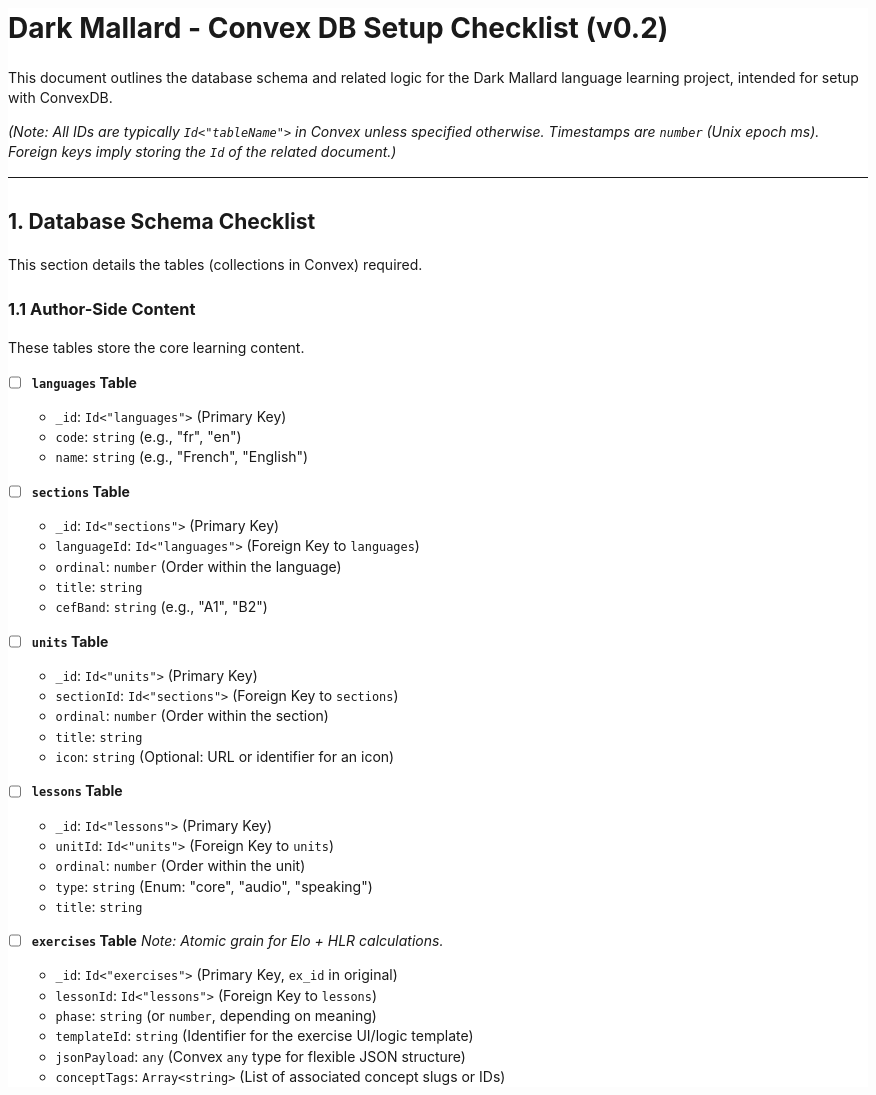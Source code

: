 # Dark Mallard - Convex DB Setup Checklist (v0.2)

This document outlines the database schema and related logic for the Dark Mallard language learning project, intended for setup with ConvexDB.

*(Note: All IDs are typically `Id<"tableName">` in Convex unless specified otherwise. Timestamps are `number` (Unix epoch ms). Foreign keys imply storing the `Id` of the related document.)*

---

## 1. Database Schema Checklist

This section details the tables (collections in Convex) required.

### 1.1 Author-Side Content

These tables store the core learning content.

- [ ] **`languages` Table**
  - `_id`: `Id<"languages">` (Primary Key)
  - `code`: `string` (e.g., "fr", "en")
  - `name`: `string` (e.g., "French", "English")

- [ ] **`sections` Table**
  - `_id`: `Id<"sections">` (Primary Key)
  - `languageId`: `Id<"languages">` (Foreign Key to `languages`)
  - `ordinal`: `number` (Order within the language)
  - `title`: `string`
  - `cefBand`: `string` (e.g., "A1", "B2")

- [ ] **`units` Table**
  - `_id`: `Id<"units">` (Primary Key)
  - `sectionId`: `Id<"sections">` (Foreign Key to `sections`)
  - `ordinal`: `number` (Order within the section)
  - `title`: `string`
  - `icon`: `string` (Optional: URL or identifier for an icon)

- [ ] **`lessons` Table**
  - `_id`: `Id<"lessons">` (Primary Key)
  - `unitId`: `Id<"units">` (Foreign Key to `units`)
  - `ordinal`: `number` (Order within the unit)
  - `type`: `string` (Enum: "core", "audio", "speaking")
  - `title`: `string`

- [ ] **`exercises` Table**
    *Note: Atomic grain for Elo + HLR calculations.*
  - `_id`: `Id<"exercises">` (Primary Key, `ex_id` in original)
  - `lessonId`: `Id<"lessons">` (Foreign Key to `lessons`)
  - `phase`: `string` (or `number`, depending on meaning)
  - `templateId`: `string` (Identifier for the exercise UI/logic template)
  - `jsonPayload`: `any` (Convex `any` type for flexible JSON structure)
  - `conceptTags`: `Array<string>` (List of associated concept slugs or IDs)
